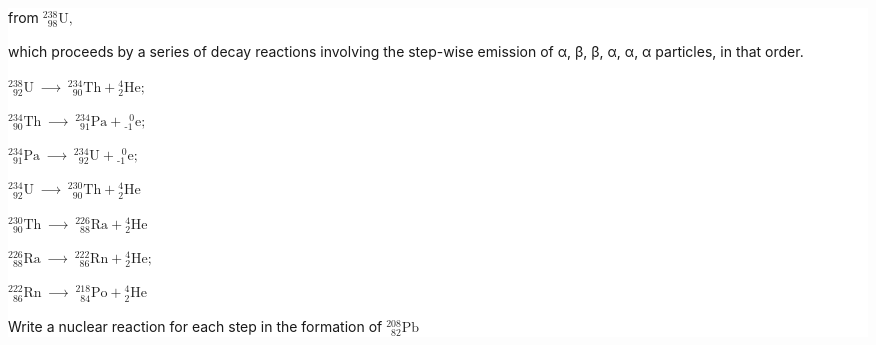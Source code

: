  from <math xmlns="http://www.w3.org/1998/Math/MathML"><mrow> <msubsup><mrow /><mrow><mspace width="0.5em" /><mn>98</mn></mrow><mn>238</mn></msubsup><mtext>U</mtext> <mo>,</mo></mrow></math>

 which proceeds by a series of decay reactions involving the step-wise emission of α, β, β, α, α, α particles, in that order.

</div>
<div data-type="solution" markdown="1">
<math xmlns="http://www.w3.org/1998/Math/MathML"><mrow> <msubsup><mrow /><mrow><mspace width="0.5em" /><mn>92</mn></mrow><mn>238</mn></msubsup><mtext>U</mtext> <mspace width="0.2em" /><mo stretchy="false">⟶</mo><mspace width="0.2em" /> <msubsup><mrow /><mrow><mspace width="0.5em" /><mn>90</mn></mrow><mn>234</mn></msubsup><mtext>Th</mtext> <mo>+</mo> <msubsup><mrow /><mrow><mn>2</mn></mrow><mn>4</mn></msubsup><mtext>He</mtext> <mo>;</mo></mrow></math>

 <math xmlns="http://www.w3.org/1998/Math/MathML"><mrow> <msubsup><mrow /><mrow><mspace width="0.5em" /><mn>90</mn></mrow><mn>234</mn></msubsup><mtext>Th</mtext> <mspace width="0.2em" /><mo stretchy="false">⟶</mo><mspace width="0.2em" /> <msubsup><mrow /><mrow><mspace width="0.5em" /><mn>91</mn></mrow><mn>234</mn></msubsup><mtext>Pa</mtext> <mo>+</mo><mrow> <msubsup><mrow /><mn>-1</mn><mrow><mspace width="0.5em" /><mn>0</mn></mrow></msubsup><mtext>e</mtext> </mrow><mo>;</mo></mrow></math>

 <math xmlns="http://www.w3.org/1998/Math/MathML"><mrow> <msubsup><mrow /><mrow><mspace width="0.5em" /><mn>91</mn></mrow><mn>234</mn></msubsup><mtext>Pa</mtext> <mspace width="0.2em" /><mo stretchy="false">⟶</mo><mspace width="0.2em" /> <msubsup><mrow /><mrow><mspace width="0.5em" /><mn>92</mn></mrow><mn>234</mn></msubsup><mtext>U</mtext> <mo>+</mo><mrow> <msubsup><mrow /><mn>-1</mn><mrow><mspace width="0.5em" /><mn>0</mn></mrow></msubsup><mtext>e</mtext> </mrow><mo>;</mo></mrow></math>

 <math xmlns="http://www.w3.org/1998/Math/MathML"><mrow> <msubsup><mrow /><mrow><mspace width="0.5em" /><mn>92</mn></mrow><mn>234</mn></msubsup><mtext>U</mtext> <mspace width="0.2em" /><mo stretchy="false">⟶</mo><mspace width="0.2em" /> <msubsup><mrow /><mrow><mspace width="0.5em" /><mn>90</mn></mrow><mn>230</mn></msubsup><mtext>Th</mtext> <mo>+</mo> <msubsup><mrow /><mrow><mn>2</mn></mrow><mn>4</mn></msubsup><mtext>He</mtext> </mrow></math>

 <math xmlns="http://www.w3.org/1998/Math/MathML"><mrow> <msubsup><mrow /><mrow><mspace width="0.5em" /><mn>90</mn></mrow><mn>230</mn></msubsup><mtext>Th</mtext> <mspace width="0.2em" /><mo stretchy="false">⟶</mo><mspace width="0.2em" /> <msubsup><mrow /><mrow><mspace width="0.5em" /><mn>88</mn></mrow><mn>226</mn></msubsup><mtext>Ra</mtext> <mo>+</mo> <msubsup><mrow /><mrow><mn>2</mn></mrow><mn>4</mn></msubsup><mtext>He</mtext> </mrow></math>

 <math xmlns="http://www.w3.org/1998/Math/MathML"><mrow> <msubsup><mrow /><mrow><mspace width="0.5em" /><mn>88</mn></mrow><mn>226</mn></msubsup><mtext>Ra</mtext> <mspace width="0.2em" /><mo stretchy="false">⟶</mo><mspace width="0.2em" /> <msubsup><mrow /><mrow><mspace width="0.5em" /><mn>86</mn></mrow><mn>222</mn></msubsup><mtext>Rn</mtext> <mo>+</mo> <msubsup><mrow /><mrow><mn>2</mn></mrow><mn>4</mn></msubsup><mtext>He</mtext> <mo>;</mo></mrow></math>

 <math xmlns="http://www.w3.org/1998/Math/MathML"><mrow> <msubsup><mrow /><mrow><mspace width="0.5em" /><mn>86</mn></mrow><mn>222</mn></msubsup><mtext>Rn</mtext> <mspace width="0.2em" /><mo stretchy="false">⟶</mo><mspace width="0.2em" /> <msubsup><mrow /><mrow><mspace width="0.5em" /><mn>84</mn></mrow><mn>218</mn></msubsup><mtext>Po</mtext> <mo>+</mo> <msubsup><mrow /><mrow><mn>2</mn></mrow><mn>4</mn></msubsup><mtext>He</mtext> </mrow></math>

</div>
</div>

<div data-type="exercise">
<div data-type="problem" markdown="1">
Write a nuclear reaction for each step in the formation of <math xmlns="http://www.w3.org/1998/Math/MathML"><mrow> <msubsup><mrow /><mrow><mspace width="0.5em" /><mn>82</mn></mrow><mn>208</mn></msubsup><mtext>Pb</mtext> </mrow></math>

